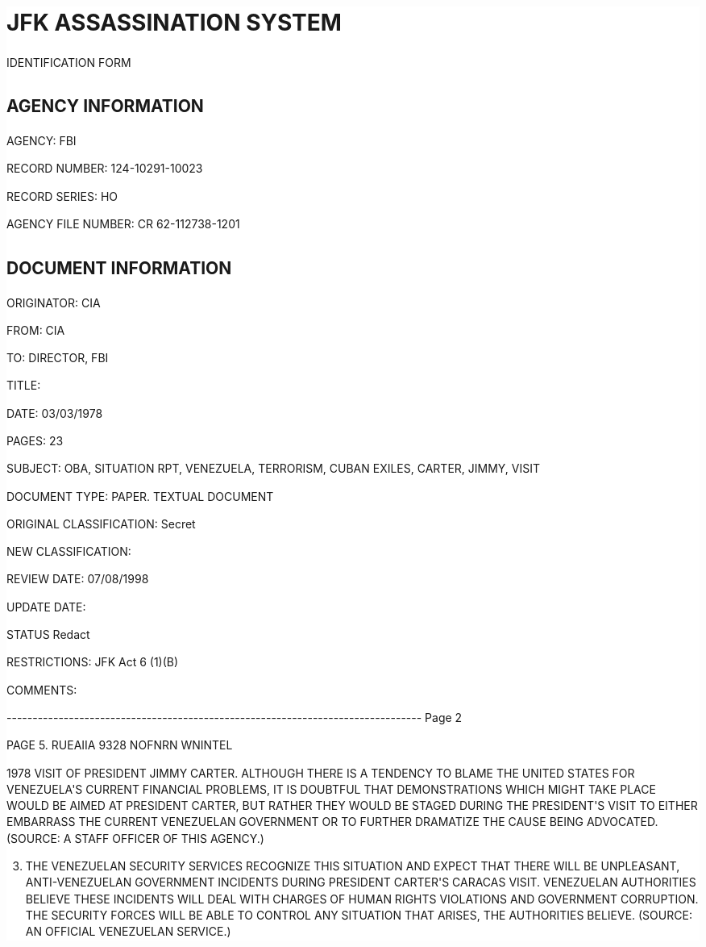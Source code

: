 # JFK ASSASSINATION SYSTEM

IDENTIFICATION FORM

## AGENCY INFORMATION

AGENCY: FBI

RECORD NUMBER: 124-10291-10023

RECORD SERIES: HO

AGENCY FILE NUMBER: CR 62-112738-1201

## DOCUMENT INFORMATION

ORIGINATOR: CIA

FROM: CIA

TO: DIRECTOR, FBI

TITLE:

DATE: 03/03/1978

PAGES: 23

SUBJECT: OBA, SITUATION RPT, VENEZUELA, TERRORISM, CUBAN EXILES, CARTER, JIMMY, VISIT

DOCUMENT TYPE: PAPER. TEXTUAL DOCUMENT

ORIGINAL CLASSIFICATION: Secret

NEW CLASSIFICATION:

REVIEW DATE: 07/08/1998

UPDATE DATE:

STATUS Redact

RESTRICTIONS: JFK Act 6 (1)(B)

COMMENTS:


-------------------------------------------------------------------------------- Page 2

PAGE 5. RUEΑΙΙΑ 9328 NOFNRN WNINTEL

1978 VISIT OF PRESIDENT JIMMY CARTER. ALTHOUGH THERE IS A TENDENCY TO BLAME THE UNITED STATES FOR VENEZUELA'S CURRENT FINANCIAL PROBLEMS, IT IS DOUBTFUL THAT DEMONSTRATIONS WHICH MIGHT TAKE PLACE WOULD BE AIMED AT PRESIDENT CARTER, BUT RATHER THEY WOULD BE STAGED DURING THE PRESIDENT'S VISIT TO EITHER EMBARRASS THE CURRENT VENEZUELAN GOVERNMENT OR TO FURTHER DRAMATIZE THE CAUSE BEING ADVOCATED. (SOURCE: A STAFF OFFICER OF THIS AGENCY.)

3. THE VENEZUELAN SECURITY SERVICES RECOGNIZE THIS SITUATION AND EXPECT THAT THERE WILL BE UNPLEASANT, ANTI-VENEZUELAN GOVERNMENT INCIDENTS DURING PRESIDENT CARTER'S CARACAS VISIT. VENEZUELAN AUTHORITIES BELIEVE THESE INCIDENTS WILL DEAL WITH CHARGES OF HUMAN RIGHTS VIOLATIONS AND GOVERNMENT CORRUPTION. THE SECURITY FORCES WILL BE ABLE TO CONTROL ANY SITUATION THAT ARISES, THE AUTHORITIES BELIEVE. (SOURCE: AN OFFICIAL VENEZUELAN SERVICE.)
